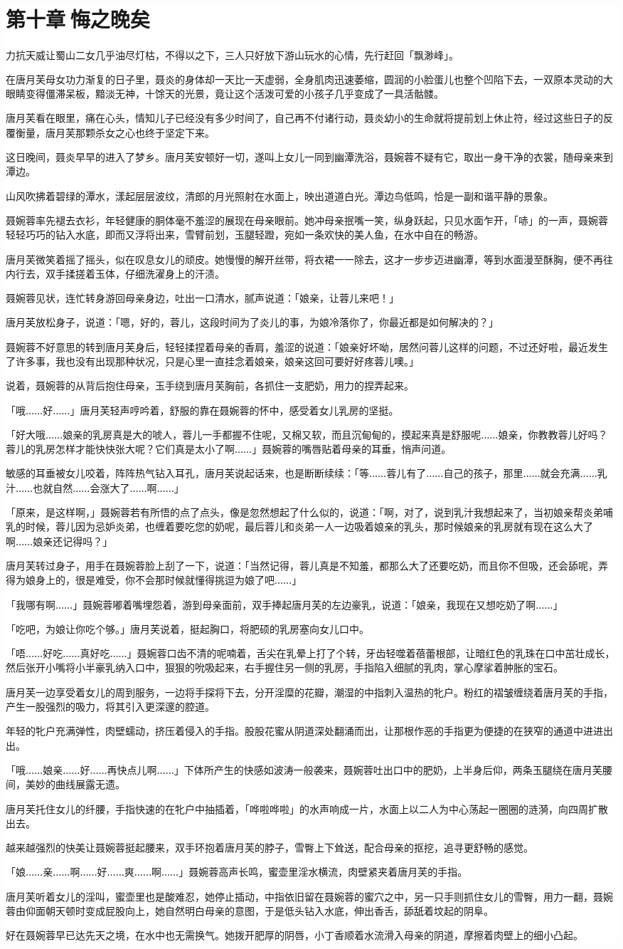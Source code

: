 # 第十章 悔之晚矣

力抗天威让蜀山二女几乎油尽灯枯，不得以之下，三人只好放下游山玩水的心情，先行赶回「飘渺峰」。

在唐月芙母女功力渐复的日子里，聂炎的身体却一天比一天虚弱，全身肌肉迅速萎缩，圆润的小脸蛋儿也整个凹陷下去，一双原本灵动的大眼睛变得僵滞呆板，黯淡无神，十馀天的光景，竟让这个活泼可爱的小孩子几乎变成了一具活骷髅。

唐月芙看在眼里，痛在心头，情知儿子已经没有多少时间了，自己再不付诸行动，聂炎幼小的生命就将提前划上休止符，经过这些日子的反覆衡量，唐月芙那颗杀女之心也终于坚定下来。

这日晚间，聂炎早早的进入了梦乡。唐月芙安顿好一切，遂叫上女儿一同到幽潭洗浴，聂婉蓉不疑有它，取出一身干净的衣裳，随母亲来到潭边。

山风吹拂着碧绿的潭水，漾起层层波纹，清郎的月光照射在水面上，映出道道白光。潭边鸟低鸣，恰是一副和谐平静的景象。

聂婉蓉率先褪去衣衫，年轻健康的胴体毫不羞涩的展现在母亲眼前。她冲母亲抿嘴一笑，纵身跃起，只见水面乍开，「哧」的一声，聂婉蓉轻轻巧巧的钻入水底，即而又浮将出来，雪臂前划，玉腿轻蹬，宛如一条欢快的美人鱼，在水中自在的畅游。

唐月芙微笑着摇了摇头，似在叹息女儿的顽皮。她慢慢的解开丝带，将衣裙一一除去，这才一步步迈进幽潭，等到水面漫至酥胸，便不再往内行去，双手揉搓着玉体，仔细洗濯身上的汗渍。

聂婉蓉见状，连忙转身游回母亲身边，吐出一口清水，腻声说道：「娘亲，让蓉儿来吧！」

唐月芙放松身子，说道：「嗯，好的，蓉儿，这段时间为了炎儿的事，为娘冷落你了，你最近都是如何解决的？」

聂婉蓉不好意思的转到唐月芙身后，轻轻揉捏着母亲的香肩，羞涩的说道：「娘亲好坏呦，居然问蓉儿这样的问题，不过还好啦，最近发生了许多事，我也没有出现那种状况，只是心里一直挂念着娘亲，娘亲这回可要好好疼蓉儿噢。」

说着，聂婉蓉的从背后抱住母亲，玉手绕到唐月芙胸前，各抓住一支肥奶，用力的捏弄起来。

「哦……好……」唐月芙轻声哼吟着，舒服的靠在聂婉蓉的怀中，感受着女儿乳房的坚挺。

「好大哦……娘亲的乳房真是大的唬人，蓉儿一手都握不住呢，又棉又软，而且沉甸甸的，摸起来真是舒服呢……娘亲，你教教蓉儿好吗？蓉儿的乳房怎样才能快快张大呢？它们真是太小了啊……」聂婉蓉的嘴唇贴着母亲的耳垂，悄声问道。

敏感的耳垂被女儿咬着，阵阵热气钻入耳孔，唐月芙说起话来，也是断断续续：「等……蓉儿有了……自己的孩子，那里……就会充满……乳汁……也就自然……会涨大了……啊……」

「原来，是这样啊，」聂婉蓉若有所悟的点了点头，像是忽然想起了什么似的，说道：「啊，对了，说到乳汁我想起来了，当初娘亲帮炎弟哺乳的时候，蓉儿因为忌妒炎弟，也缠着要吃您的奶呢，最后蓉儿和炎弟一人一边吸着娘亲的乳头，那时候娘亲的乳房就有现在这么大了啊……娘亲还记得吗？」

唐月芙转过身子，用手在聂婉蓉脸上刮了一下，说道：「当然记得，蓉儿真是不知羞，都那么大了还要吃奶，而且你不但吸，还会舔呢，弄得为娘身上的，很是难受，你不会那时候就懂得挑逗为娘了吧……」

「我哪有啊……」聂婉蓉嘟着嘴埋怨着，游到母亲面前，双手捧起唐月芙的左边豪乳，说道：「娘亲，我现在又想吃奶了啊……」

「吃吧，为娘让你吃个够。」唐月芙说着，挺起胸口，将肥硕的乳房塞向女儿口中。

「唔……好吃……真好吃……」聂婉蓉口齿不清的呢喃着，舌尖在乳晕上打了个转，牙齿轻噬着蓓蕾根部，让暗红色的乳珠在口中茁壮成长，然后张开小嘴将小半豪乳纳入口中，狠狠的吮吸起来，右手握住另一侧的乳房，手指陷入细腻的乳肉，掌心摩挲着肿胀的宝石。

唐月芙一边享受着女儿的周到服务，一边将手探将下去，分开淫糜的花瓣，潮湿的中指刺入温热的牝户。粉红的褶皱缠绕着唐月芙的手指，产生一股强烈的吸力，将其引入更深邃的腔道。

年轻的牝户充满弹性，肉壁蠕动，挤压着侵入的手指。股股花蜜从阴道深处翻涌而出，让那根作恶的手指更为便捷的在狭窄的通道中进进出出。

「哦……娘亲……好……再快点儿啊……」下体所产生的快感如波涛一般袭来，聂婉蓉吐出口中的肥奶，上半身后仰，两条玉腿绕在唐月芙腰间，美妙的曲线展露无遗。

唐月芙托住女儿的纤腰，手指快速的在牝户中抽插着，「哗啦哗啦」的水声响成一片，水面上以二人为中心荡起一圈圈的涟漪，向四周扩散出去。

越来越强烈的快美让聂婉蓉挺起腰来，双手环抱着唐月芙的脖子，雪臀上下耸送，配合母亲的抠挖，追寻更舒畅的感觉。

「娘……亲……啊……好……爽……啊……」聂婉蓉高声长鸣，蜜壶里淫水横流，肉壁紧夹着唐月芙的手指。

唐月芙听着女儿的淫叫，蜜壶里也是酸难忍，她停止插动，中指依旧留在聂婉蓉的蜜穴之中，另一只手则抓住女儿的雪臀，用力一翻，聂婉蓉由仰面朝天顿时变成屁股向上，她自然明白母亲的意图，于是低头钻入水底，伸出香舌，舔舐着坟起的阴阜。

好在聂婉蓉早已达先天之境，在水中也无需换气。她拨开肥厚的阴唇，小丁香顺着水流滑入母亲的阴道，摩擦着肉壁上的细小凸起。
